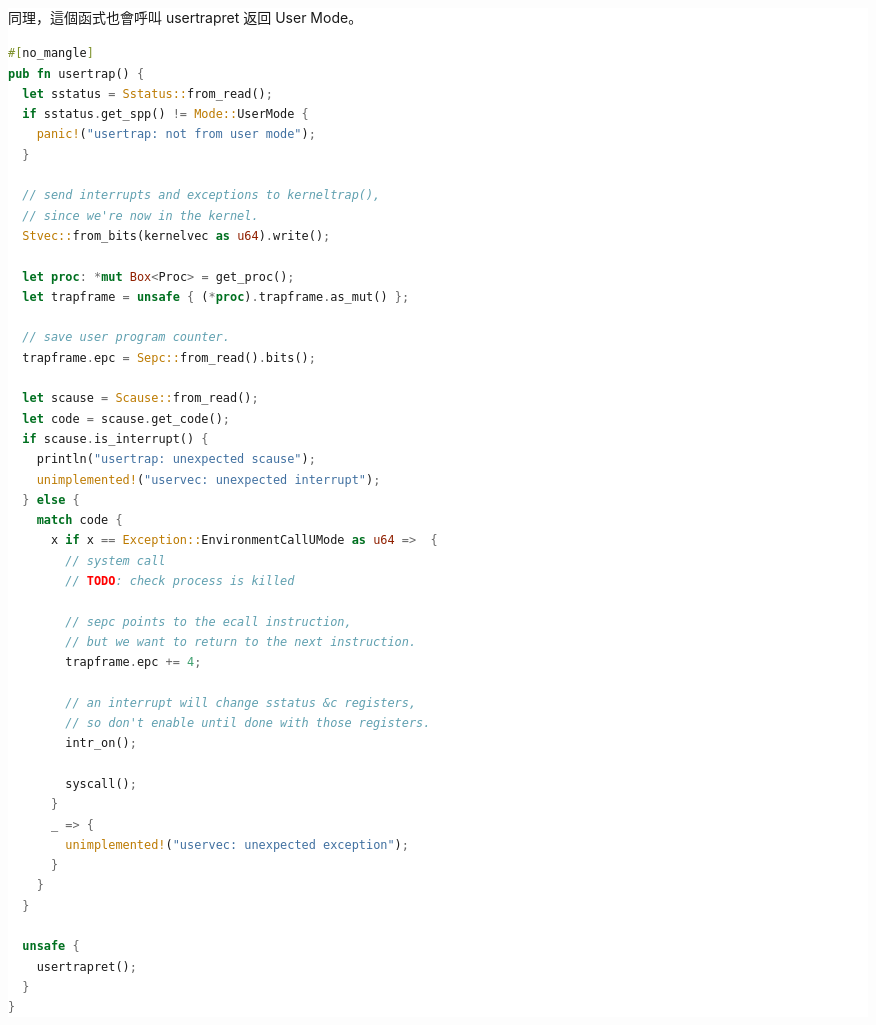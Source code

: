 同理，這個函式也會呼叫 usertrapret 返回 User Mode。

```rust
#[no_mangle]
pub fn usertrap() {
  let sstatus = Sstatus::from_read();
  if sstatus.get_spp() != Mode::UserMode {
    panic!("usertrap: not from user mode");
  }

  // send interrupts and exceptions to kerneltrap(),
  // since we're now in the kernel.
  Stvec::from_bits(kernelvec as u64).write();

  let proc: *mut Box<Proc> = get_proc();
  let trapframe = unsafe { (*proc).trapframe.as_mut() };

  // save user program counter.
  trapframe.epc = Sepc::from_read().bits();

  let scause = Scause::from_read();
  let code = scause.get_code();
  if scause.is_interrupt() {
    println("usertrap: unexpected scause");
    unimplemented!("uservec: unexpected interrupt");
  } else {
    match code {
      x if x == Exception::EnvironmentCallUMode as u64 =>  {
        // system call
        // TODO: check process is killed

        // sepc points to the ecall instruction,
        // but we want to return to the next instruction.
        trapframe.epc += 4;

        // an interrupt will change sstatus &c registers,
        // so don't enable until done with those registers.
        intr_on();

        syscall();
      }
      _ => {
        unimplemented!("uservec: unexpected exception");
      }
    }
  }

  unsafe {
    usertrapret();
  }
}
```
